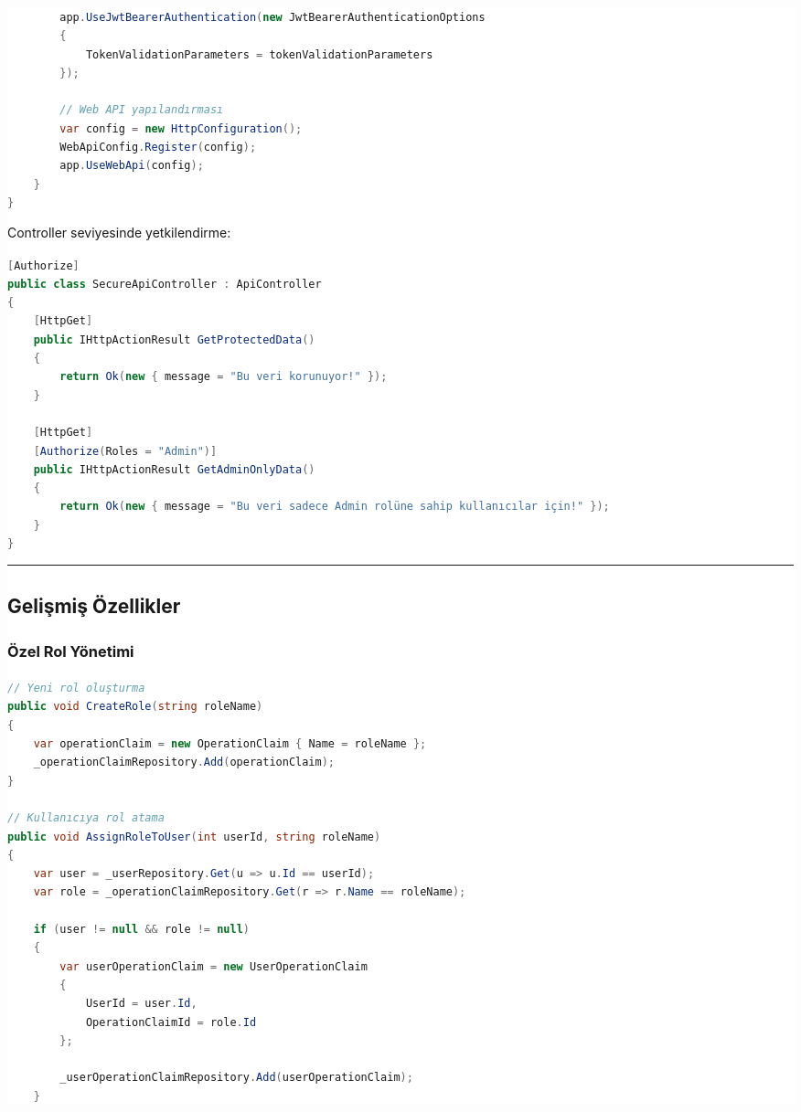 ```csharp
        app.UseJwtBearerAuthentication(new JwtBearerAuthenticationOptions
        {
            TokenValidationParameters = tokenValidationParameters
        });
        
        // Web API yapılandırması
        var config = new HttpConfiguration();
        WebApiConfig.Register(config);
        app.UseWebApi(config);
    }
}
```

Controller seviyesinde yetkilendirme:

```csharp
[Authorize]
public class SecureApiController : ApiController
{
    [HttpGet]
    public IHttpActionResult GetProtectedData()
    {
        return Ok(new { message = "Bu veri korunuyor!" });
    }
    
    [HttpGet]
    [Authorize(Roles = "Admin")]
    public IHttpActionResult GetAdminOnlyData()
    {
        return Ok(new { message = "Bu veri sadece Admin rolüne sahip kullanıcılar için!" });
    }
}
```

---

## Gelişmiş Özellikler

### Özel Rol Yönetimi

```csharp
// Yeni rol oluşturma
public void CreateRole(string roleName)
{
    var operationClaim = new OperationClaim { Name = roleName };
    _operationClaimRepository.Add(operationClaim);
}

// Kullanıcıya rol atama
public void AssignRoleToUser(int userId, string roleName)
{
    var user = _userRepository.Get(u => u.Id == userId);
    var role = _operationClaimRepository.Get(r => r.Name == roleName);
    
    if (user != null && role != null)
    {
        var userOperationClaim = new UserOperationClaim
        {
            UserId = user.Id,
            OperationClaimId = role.Id
        };
        
        _userOperationClaimRepository.Add(userOperationClaim);
    }
```